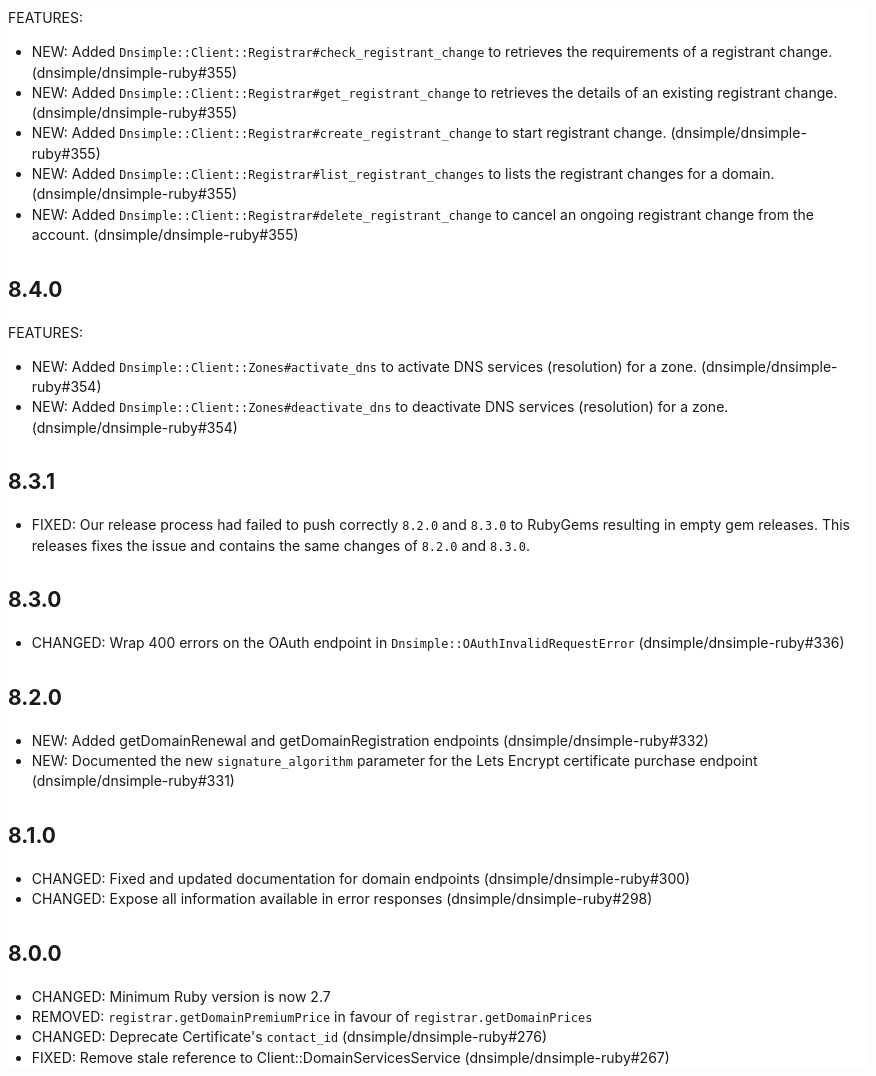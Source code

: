 FEATURES:

- NEW: Added `Dnsimple::Client::Registrar#check_registrant_change` to retrieves the requirements of a registrant change. (dnsimple/dnsimple-ruby#355)
- NEW: Added `Dnsimple::Client::Registrar#get_registrant_change` to retrieves the details of an existing registrant change. (dnsimple/dnsimple-ruby#355)
- NEW: Added `Dnsimple::Client::Registrar#create_registrant_change` to start registrant change. (dnsimple/dnsimple-ruby#355)
- NEW: Added `Dnsimple::Client::Registrar#list_registrant_changes` to lists the registrant changes for a domain. (dnsimple/dnsimple-ruby#355)
- NEW: Added `Dnsimple::Client::Registrar#delete_registrant_change` to cancel an ongoing registrant change from the account. (dnsimple/dnsimple-ruby#355)

## 8.4.0

FEATURES:

- NEW: Added `Dnsimple::Client::Zones#activate_dns` to activate DNS services (resolution) for a zone. (dnsimple/dnsimple-ruby#354)
- NEW: Added `Dnsimple::Client::Zones#deactivate_dns` to deactivate DNS services (resolution) for a zone. (dnsimple/dnsimple-ruby#354)

## 8.3.1

- FIXED: Our release process had failed to push correctly `8.2.0` and `8.3.0` to RubyGems resulting in empty gem releases. This releases fixes the issue and contains the same changes of `8.2.0` and `8.3.0`.

## 8.3.0

- CHANGED: Wrap 400 errors on the OAuth endpoint in `Dnsimple::OAuthInvalidRequestError` (dnsimple/dnsimple-ruby#336)

## 8.2.0

- NEW: Added getDomainRenewal and getDomainRegistration endpoints (dnsimple/dnsimple-ruby#332)
- NEW: Documented the new `signature_algorithm` parameter for the Lets Encrypt certificate purchase endpoint (dnsimple/dnsimple-ruby#331)

## 8.1.0

- CHANGED: Fixed and updated documentation for domain endpoints (dnsimple/dnsimple-ruby#300)
- CHANGED: Expose all information available in error responses (dnsimple/dnsimple-ruby#298)

## 8.0.0

- CHANGED: Minimum Ruby version is now 2.7
- REMOVED: `registrar.getDomainPremiumPrice` in favour of `registrar.getDomainPrices`
- CHANGED: Deprecate Certificate's `contact_id` (dnsimple/dnsimple-ruby#276)
- FIXED: Remove stale reference to Client::DomainServicesService (dnsimple/dnsimple-ruby#267)
